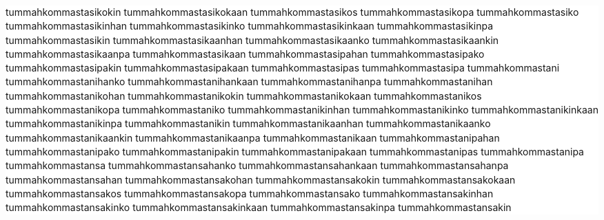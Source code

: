 tummahkommastasikokin
tummahkommastasikokaan
tummahkommastasikos
tummahkommastasikopa
tummahkommastasiko
tummahkommastasikinhan
tummahkommastasikinko
tummahkommastasikinkaan
tummahkommastasikinpa
tummahkommastasikin
tummahkommastasikaanhan
tummahkommastasikaanko
tummahkommastasikaankin
tummahkommastasikaanpa
tummahkommastasikaan
tummahkommastasipahan
tummahkommastasipako
tummahkommastasipakin
tummahkommastasipakaan
tummahkommastasipas
tummahkommastasipa
tummahkommastani
tummahkommastanihanko
tummahkommastanihankaan
tummahkommastanihanpa
tummahkommastanihan
tummahkommastanikohan
tummahkommastanikokin
tummahkommastanikokaan
tummahkommastanikos
tummahkommastanikopa
tummahkommastaniko
tummahkommastanikinhan
tummahkommastanikinko
tummahkommastanikinkaan
tummahkommastanikinpa
tummahkommastanikin
tummahkommastanikaanhan
tummahkommastanikaanko
tummahkommastanikaankin
tummahkommastanikaanpa
tummahkommastanikaan
tummahkommastanipahan
tummahkommastanipako
tummahkommastanipakin
tummahkommastanipakaan
tummahkommastanipas
tummahkommastanipa
tummahkommastansa
tummahkommastansahanko
tummahkommastansahankaan
tummahkommastansahanpa
tummahkommastansahan
tummahkommastansakohan
tummahkommastansakokin
tummahkommastansakokaan
tummahkommastansakos
tummahkommastansakopa
tummahkommastansako
tummahkommastansakinhan
tummahkommastansakinko
tummahkommastansakinkaan
tummahkommastansakinpa
tummahkommastansakin